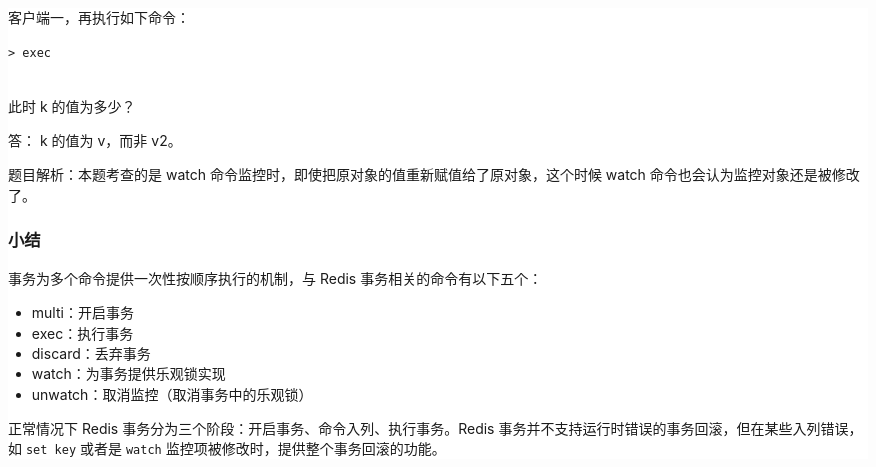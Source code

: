 客户端一，再执行如下命令：

```
> exec


```

此时 k 的值为多少？

答： k 的值为 v，而非 v2。

题目解析：本题考查的是 watch 命令监控时，即使把原对象的值重新赋值给了原对象，这个时候 watch 命令也会认为监控对象还是被修改了。

### 小结

事务为多个命令提供一次性按顺序执行的机制，与 Redis 事务相关的命令有以下五个：

* multi：开启事务
* exec：执行事务
* discard：丢弃事务
* watch：为事务提供乐观锁实现
* unwatch：取消监控（取消事务中的乐观锁）

正常情况下 Redis 事务分为三个阶段：开启事务、命令入列、执行事务。Redis 事务并不支持运行时错误的事务回滚，但在某些入列错误，如 `set key` 或者是 `watch` 监控项被修改时，提供整个事务回滚的功能。